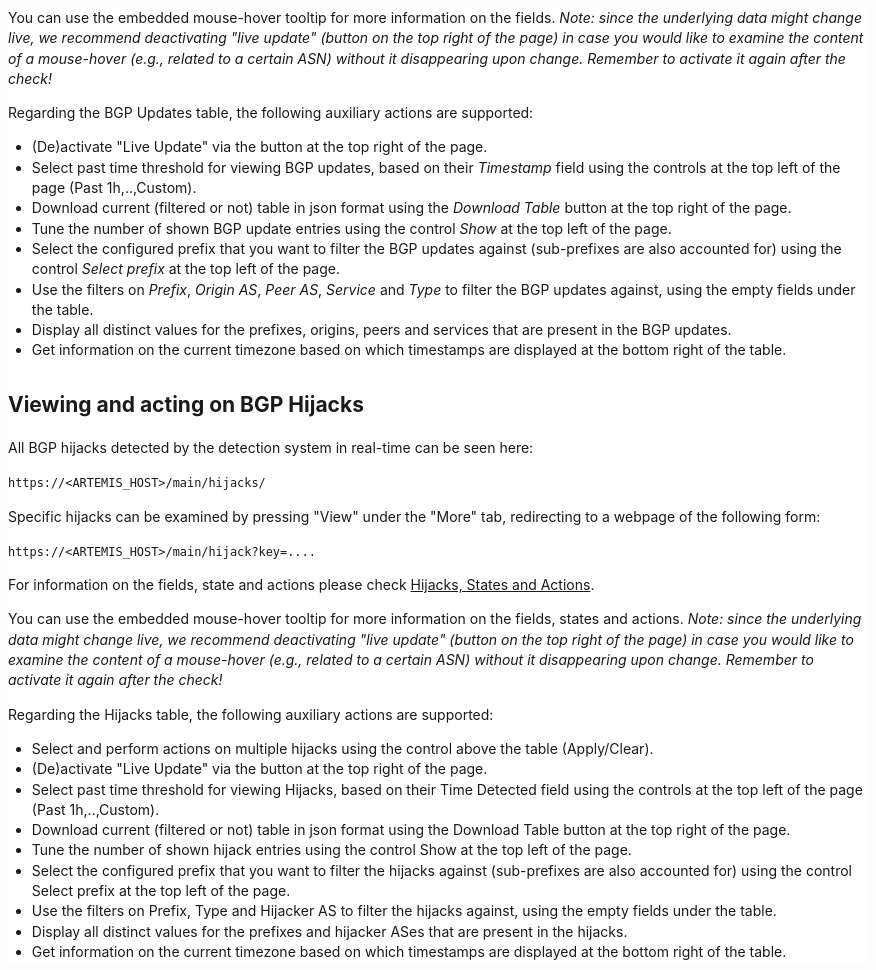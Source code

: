 You can use the embedded mouse-hover tooltip for more information on the fields.
*Note: since the underlying data might change live, we recommend deactivating "live update" (button on the top right of the page) in case you would like to examine the content of a mouse-hover (e.g., related to a certain ASN) without it disappearing upon change. Remember to activate it again after the check!*

Regarding the BGP Updates table, the following auxiliary actions are supported:
* (De)activate "Live Update" via the button at the top right of the page.
* Select past time threshold for viewing BGP updates, based on their *Timestamp* field using the controls at the top left of the page (Past 1h,..,Custom).
* Download current (filtered or not) table in json format using the *Download Table* button at the top right of the page.
* Tune the number of shown BGP update entries using the control *Show* at the top left of the page.
* Select the configured prefix that you want to filter the BGP updates against (sub-prefixes are also accounted for) using the control *Select prefix* at the top left of the page.
* Use the filters on *Prefix*, *Origin AS*, *Peer AS*, *Service* and *Type* to filter the BGP updates against, using the empty fields under the table.
* Display all distinct values for the prefixes, origins, peers and services that are present in the BGP updates.
* Get information on the current timezone based on which timestamps are displayed at the bottom right of the table.

## Viewing and acting on BGP Hijacks
All BGP hijacks detected by the detection system in real-time can be seen here:
```
https://<ARTEMIS_HOST>/main/hijacks/
```
Specific hijacks can be examined by pressing "View" under the "More" tab, redirecting to a webpage of the following form:
```
https://<ARTEMIS_HOST>/main/hijack?key=....
```
For information on the fields, state and actions please check [Hijacks, States and Actions](https://bgpartemis.readthedocs.io/en/latest/hijackinfo/).

You can use the embedded mouse-hover tooltip for more information on the fields, states and actions. *Note: since the underlying data might change live, we recommend deactivating "live update" (button on the top right of the page) in case you would like to examine the content of a mouse-hover (e.g., related to a certain ASN) without it disappearing upon change. Remember to activate it again after the check!*

Regarding the Hijacks table, the following auxiliary actions are supported:

* Select and perform actions on multiple hijacks using the control above the table (Apply/Clear).
* (De)activate "Live Update" via the button at the top right of the page.
* Select past time threshold for viewing Hijacks, based on their Time Detected field using the controls at the top left of the page (Past 1h,..,Custom).
* Download current (filtered or not) table in json format using the Download Table button at the top right of the page.
* Tune the number of shown hijack entries using the control Show at the top left of the page.
* Select the configured prefix that you want to filter the hijacks against (sub-prefixes are also accounted for) using the control Select prefix at the top left of the page.
* Use the filters on Prefix, Type and Hijacker AS to filter the hijacks against, using the empty fields under the table.
* Display all distinct values for the prefixes and hijacker ASes that are present in the hijacks.
* Get information on the current timezone based on which timestamps are displayed at the bottom right of the table.
